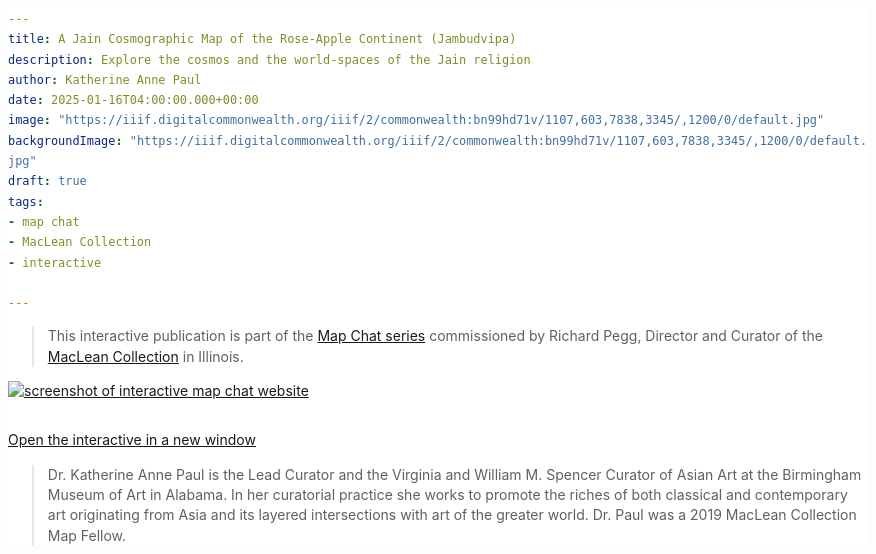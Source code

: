 ```yaml
---
title: A Jain Cosmographic Map of the Rose‑Apple Continent (Jambudvipa)
description: Explore the cosmos and the world-spaces of the Jain religion
author: Katherine Anne Paul
date: 2025-01-16T04:00:00.000+00:00
image: "https://iiif.digitalcommonwealth.org/iiif/2/commonwealth:bn99hd71v/1107,603,7838,3345/,1200/0/default.jpg"
backgroundImage: "https://iiif.digitalcommonwealth.org/iiif/2/commonwealth:bn99hd71v/1107,603,7838,3345/,1200/0/default.jpg"
draft: true
tags:
- map chat
- MacLean Collection
- interactive

---
```

> This interactive publication is part of the [Map Chat series](/tags/map-chat/) commissioned by Richard Pegg, Director and Curator of the [MacLean Collection](https://www.macleancollection.com) in Illinois.

<a href="https://www.leventhalmap.org/projects/jain-map-chat/" target="_blank">
<img src="/uploads/2025-01-15/jain-map-chat-screenshot.png" alt="screenshot of interactive map chat website" style="width:100%; height: auto; margin-bottom: 15px;" >
</a>

<a class="btn btn-primary-outline" href="https://www.leventhalmap.org/projects/jain-map-chat/" target="_blank">Open the interactive in a new window</a>

> Dr. Katherine Anne Paul is the Lead Curator and the Virginia and William M. Spencer Curator of Asian Art at the Birmingham Museum of Art in Alabama. In her curatorial practice she works to promote the riches of both classical and contemporary art originating from Asia and its layered intersections with art of the greater world. Dr. Paul was a 2019 MacLean Collection Map Fellow.
